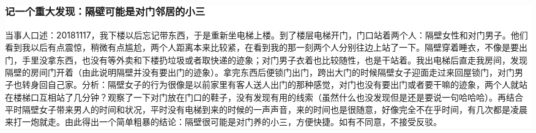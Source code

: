 ### 记一个重大发现：隔壁可能是对门邻居的小三
当事人口述：20181117，我下楼以后忘记带东西，于是重新坐电梯上楼。到了楼层电梯开门，门口站着两个人：隔壁女性和对门男子。他们看到我以后有点震惊，稍微有点尴尬，两个人距离本来比较紧，在看到我的那一刻两个人分别往边上站了一下。隔壁穿着睡衣，不像是要出门，手里没拿东西，也没有等外卖和下楼扔垃圾或者取快递的迹象；对门男子衣着也比较随性，也是干站着。我出电梯后直走我房间，发现隔壁的房间门开着（由此说明隔壁并没有要出门的迹象）。拿完东西后便锁门出门，跨出大门的时候隔壁女子迎面走过来回屋锁门，对门男子也转身回自己家。分析：隔壁女子的行为很像是以前家里有客人送人出门的那种感觉，对门也没有要出门或者要干嘛的迹象，两个人就站在楼梯口互相站了几分钟？观察了一下对门放在门口的鞋子，没有发现有用的线索（虽然什么也没发现但是还是要说一句哈哈哈）。再结合平时隔壁女子带来男人的时间和状况，平时没有电梯到来的时候的一声声音，来的时间也是很随意，好像完全不在乎时间，有几次都是凌晨来打一炮就走。由此得出一个简单粗暴的结论：隔壁很可能是对门养的小三，方便快捷。如有不同意，不接受反驳。



